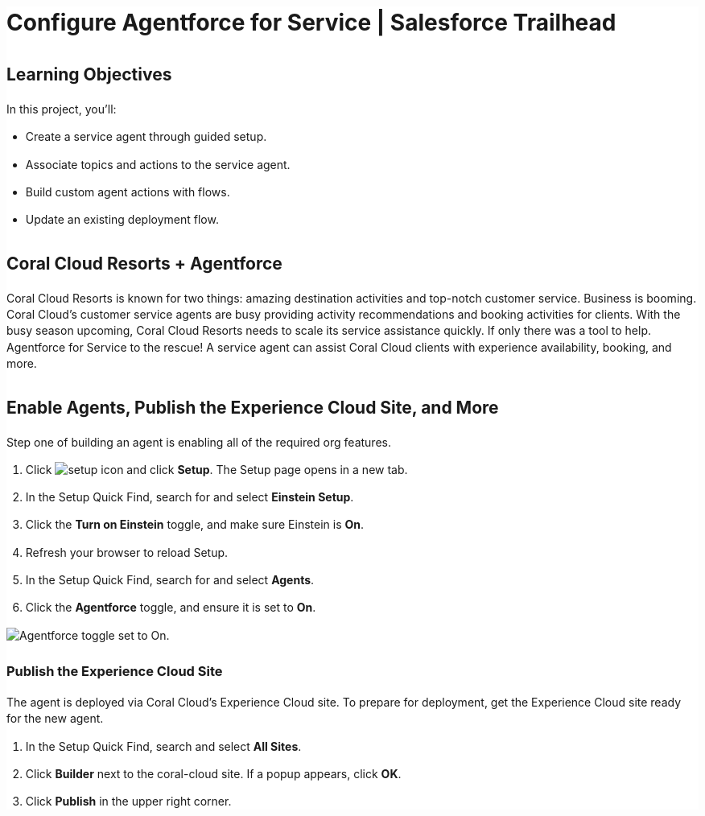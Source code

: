 # Configure Agentforce for Service | Salesforce Trailhead
Learning Objectives
-------------------

In this project, you’ll:

*   Create a service agent through guided setup.  
    
*   Associate topics and actions to the service agent.  
    
*   Build custom agent actions with flows.  
    
*   Update an existing deployment flow.  
    

Coral Cloud Resorts + Agentforce
--------------------------------

Coral Cloud Resorts is known for two things: amazing destination activities and top-notch customer service. Business is booming. Coral Cloud’s customer service agents are busy providing activity recommendations and booking activities for clients. With the busy season upcoming, Coral Cloud Resorts needs to scale its service assistance quickly. If only there was a tool to help. Agentforce for Service to the rescue! A service agent can assist Coral Cloud clients with experience availability, booking, and more.

Enable Agents, Publish the Experience Cloud Site, and More
----------------------------------------------------------

Step one of building an agent is enabling all of the required org features.

1.  Click ![setup icon](https://res.cloudinary.com/hy4kyit2a/f_auto,fl_lossy,q_70/learn/projects/quick-start-build-your-first-agent-with-agentforce/configure-an-agentforce-service-agent/images/6ca766596f822febd7c78313c944cf6f_kix.m3yulxcywi0y.jpg) and click **Setup**. The Setup page opens in a new tab.  
    
2.  In the Setup Quick Find, search for and select **Einstein Setup**.  
    
3.  Click the **Turn on Einstein** toggle, and make sure Einstein is **On**.  
    
4.  Refresh your browser to reload Setup.  
    
5.  In the Setup Quick Find, search for and select **Agents**.  
    
6.  Click the **Agentforce** toggle, and ensure it is set to **On**.  
    

![Agentforce toggle set to On.](https://res.cloudinary.com/hy4kyit2a/f_auto,fl_lossy,q_70/learn/projects/quick-start-build-your-first-agent-with-agentforce/configure-an-agentforce-service-agent/images/fffed8913e501b6148b046c35f3b6ed7_kix.kowb374l9ibi.png)

### Publish the Experience Cloud Site

The agent is deployed via Coral Cloud’s Experience Cloud site. To prepare for deployment, get the Experience Cloud site ready for the new agent.

1.  In the Setup Quick Find, search and select **All Sites**.  
    
2.  Click **Builder** next to the coral-cloud site. If a popup appears, click **OK**.  
    
3.  Click **Publish** in the upper right corner.  
    